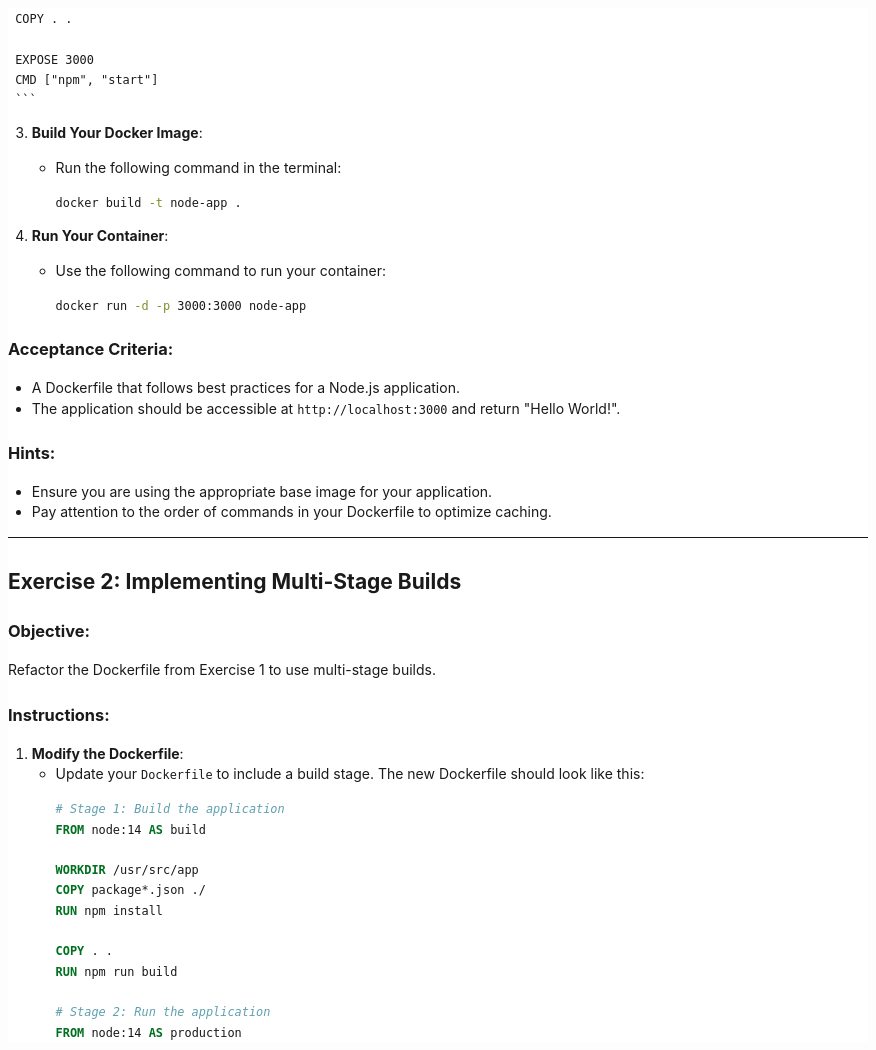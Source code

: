      COPY . .

     EXPOSE 3000
     CMD ["npm", "start"]
     ```

3. **Build Your Docker Image**:
   - Run the following command in the terminal:
     ```bash
     docker build -t node-app .
     ```

4. **Run Your Container**:
   - Use the following command to run your container:
     ```bash
     docker run -d -p 3000:3000 node-app
     ```

### Acceptance Criteria:
- A Dockerfile that follows best practices for a Node.js application.
- The application should be accessible at `http://localhost:3000` and return "Hello World!".
  
### Hints:
- Ensure you are using the appropriate base image for your application.
- Pay attention to the order of commands in your Dockerfile to optimize caching.

---

## Exercise 2: Implementing Multi-Stage Builds

### Objective:
Refactor the Dockerfile from Exercise 1 to use multi-stage builds.

### Instructions:
1. **Modify the Dockerfile**:
   - Update your `Dockerfile` to include a build stage. The new Dockerfile should look like this:
     ```dockerfile
     # Stage 1: Build the application
     FROM node:14 AS build

     WORKDIR /usr/src/app
     COPY package*.json ./
     RUN npm install

     COPY . .
     RUN npm run build

     # Stage 2: Run the application
     FROM node:14 AS production
